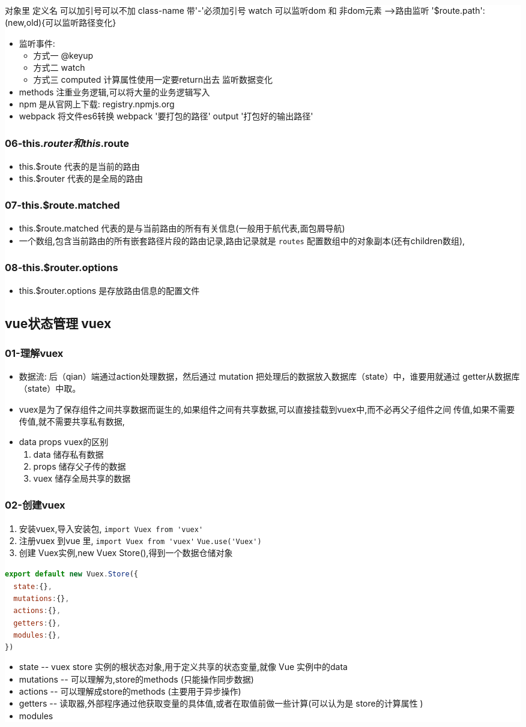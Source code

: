 
对象里 定义名 可以加引号可以不加 class-name 带'-'必须加引号
watch 可以监听dom 和 非dom元素 -->路由监听  '$route.path':(new,old){可以监听路径变化}

* 监听事件: 
    * 方式一 @keyup
    * 方式二 watch
    * 方式三 computed 计算属性使用一定要return出去 监听数据变化
* methods 注重业务逻辑,可以将大量的业务逻辑写入
* npm 是从官网上下载: registry.npmjs.org
* webpack 将文件es6转换 webpack '要打包的路径' output '打包好的输出路径'
>
### 06-this.$router和this.$route
>
* this.$route 代表的是当前的路由
* this.$router 代表的是全局的路由
>
### 07-this.$route.matched
>
* this.$route.matched 代表的是与当前路由的所有有关信息(一般用于航代表,面包屑导航)
* 一个数组,包含当前路由的所有嵌套路径片段的路由记录,路由记录就是 `routes` 配置数组中的对象副本(还有children数组),
>
### 08-this.$router.options
>
* this.$router.options 是存放路由信息的配置文件

>
## vue状态管理 vuex
>
### 01-理解vuex
>
* 数据流: 后（qian）端通过action处理数据，然后通过 mutation 把处理后的数据放入数据库（state）中，谁要用就通过
getter从数据库（state）中取。
>
* vuex是为了保存组件之间共享数据而诞生的,如果组件之间有共享数据,可以直接挂载到vuex中,而不必再父子组件之间 传值,如果不需要传值,就不需要共享私有数据,
>
* data props vuex的区别
    1. data 储存私有数据
    2. props 储存父子传的数据
    3. vuex 储存全局共享的数据
>
### 02-创建vuex
>
1. 安装vuex,导入安装包, `import Vuex from 'vuex'`
2. 注册vuex 到vue 里,  `import Vuex from 'vuex'`  `Vue.use('Vuex')`
3. 创建 Vuex实例,new Vuex Store(),得到一个数据仓储对象
```js
export default new Vuex.Store({
  state:{},
  mutations:{},
  actions:{},
  getters:{},
  modules:{},
})
```
>
* state -- vuex store 实例的根状态对象,用于定义共享的状态变量,就像 Vue 实例中的data
* mutations -- 可以理解为,store的methods (只能操作同步数据)
* actions -- 可以理解成store的methods (主要用于异步操作)
* getters -- 读取器,外部程序通过他获取变量的具体值,或者在取值前做一些计算(可以认为是 store的计算属性 )
* modules